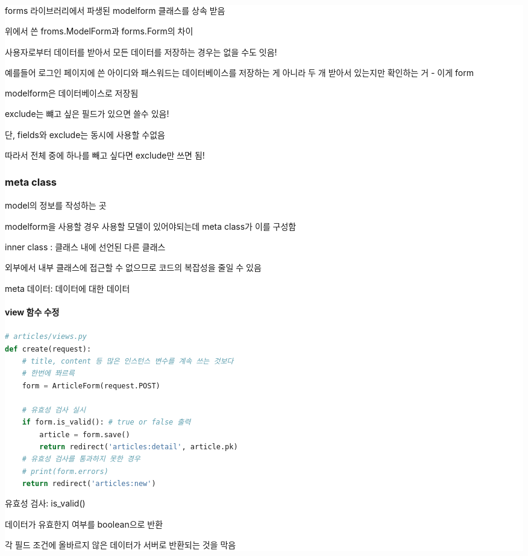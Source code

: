 forms 라이브러리에서 파생된 modelform 클래스를 상속 받음



위에서 쓴 froms.ModelForm과 forms.Form의 차이

사용자로부터 데이터를 받아서 모든 데이터를 저장하는 경우는 없을 수도 잇음!

예를들어 로그인 페이지에 쓴 아이디와 패스워드는 데이터베이스를 저장하는 게 아니라 두 개 받아서 있는지만 확인하는 거 - 이게 form

modelform은 데이터베이스로 저장됨 



exclude는 뺴고 싶은 필드가 있으면 쓸수 있음!

단, fields와 exclude는 동시에 사용할 수없음

따라서 전체 중에 하나를 빼고 싶다면 exclude만 쓰면 됨!



### meta class

model의 정보를 작성하는 곳

modelform을 사용할 경우 사용할 모델이 있어야되는데 meta class가 이를 구성함



inner class : 클래스 내에 선언된 다른 클래스

외부에서 내부 클래스에 접근할 수 없으므로 코드의 복잡성을 줄일 수 있음



meta 데이터: 데이터에 대한 데이터 



#### view 함수 수정

```python 
# articles/views.py
def create(request):
    # title, content 등 많은 인스턴스 변수를 계속 쓰는 것보다 
    # 한번에 쫘르륵
    form = ArticleForm(request.POST)
    
    # 유효성 검사 실시
    if form.is_valid(): # true or false 출력
        article = form.save()
        return redirect('articles:detail', article.pk)
    # 유효성 검사를 통과하지 못한 경우
    # print(form.errors)
    return redirect('articles:new')
```

유효성 검사: is_valid()

데이터가 유효한지 여부를 boolean으로 반환

각 필드 조건에 올바르지 않은 데이터가 서버로 반환되는 것을 막음
